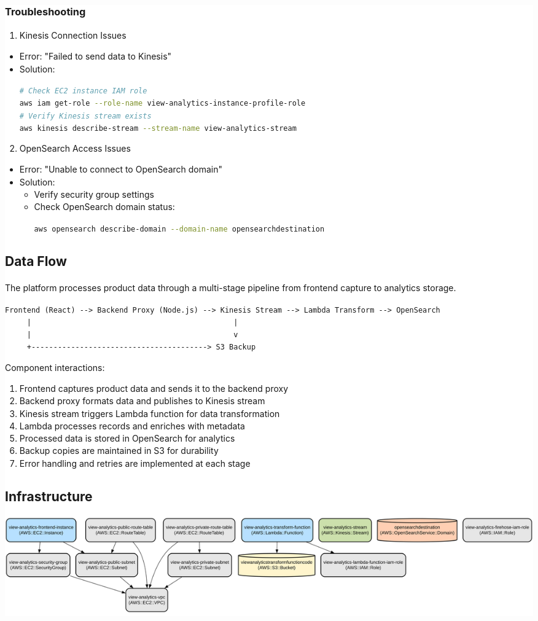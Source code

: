 ### Troubleshooting

1. Kinesis Connection Issues
- Error: "Failed to send data to Kinesis"
- Solution: 
  ```bash
  # Check EC2 instance IAM role
  aws iam get-role --role-name view-analytics-instance-profile-role
  # Verify Kinesis stream exists
  aws kinesis describe-stream --stream-name view-analytics-stream
  ```

2. OpenSearch Access Issues
- Error: "Unable to connect to OpenSearch domain"
- Solution:
  - Verify security group settings
  - Check OpenSearch domain status:
    ```bash
    aws opensearch describe-domain --domain-name opensearchdestination
    ```

## Data Flow
The platform processes product data through a multi-stage pipeline from frontend capture to analytics storage.

```ascii
Frontend (React) --> Backend Proxy (Node.js) --> Kinesis Stream --> Lambda Transform --> OpenSearch
     |                                              |
     |                                              v
     +----------------------------------------> S3 Backup
```

Component interactions:
1. Frontend captures product data and sends it to the backend proxy
2. Backend proxy formats data and publishes to Kinesis stream
3. Kinesis stream triggers Lambda function for data transformation
4. Lambda processes records and enriches with metadata
5. Processed data is stored in OpenSearch for analytics
6. Backup copies are maintained in S3 for durability
7. Error handling and retries are implemented at each stage

## Infrastructure

![Infrastructure diagram](./docs/infra.svg)
